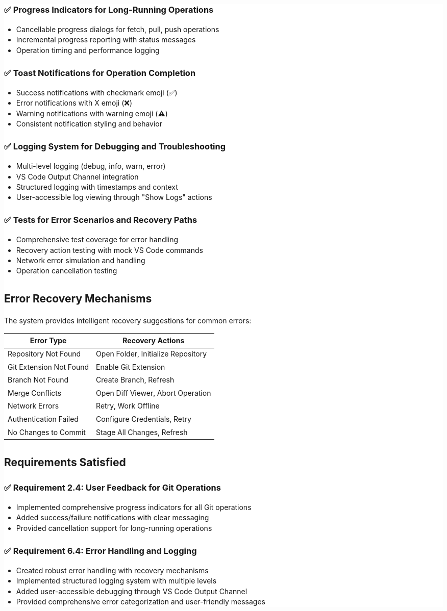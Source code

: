 ### ✅ Progress Indicators for Long-Running Operations
- Cancellable progress dialogs for fetch, pull, push operations
- Incremental progress reporting with status messages
- Operation timing and performance logging

### ✅ Toast Notifications for Operation Completion
- Success notifications with checkmark emoji (✅)
- Error notifications with X emoji (❌)
- Warning notifications with warning emoji (⚠️)
- Consistent notification styling and behavior

### ✅ Logging System for Debugging and Troubleshooting
- Multi-level logging (debug, info, warn, error)
- VS Code Output Channel integration
- Structured logging with timestamps and context
- User-accessible log viewing through "Show Logs" actions

### ✅ Tests for Error Scenarios and Recovery Paths
- Comprehensive test coverage for error handling
- Recovery action testing with mock VS Code commands
- Network error simulation and handling
- Operation cancellation testing

## Error Recovery Mechanisms

The system provides intelligent recovery suggestions for common errors:

| Error Type | Recovery Actions |
|------------|------------------|
| Repository Not Found | Open Folder, Initialize Repository |
| Git Extension Not Found | Enable Git Extension |
| Branch Not Found | Create Branch, Refresh |
| Merge Conflicts | Open Diff Viewer, Abort Operation |
| Network Errors | Retry, Work Offline |
| Authentication Failed | Configure Credentials, Retry |
| No Changes to Commit | Stage All Changes, Refresh |

## Requirements Satisfied

### ✅ Requirement 2.4: User Feedback for Git Operations
- Implemented comprehensive progress indicators for all Git operations
- Added success/failure notifications with clear messaging
- Provided cancellation support for long-running operations

### ✅ Requirement 6.4: Error Handling and Logging
- Created robust error handling with recovery mechanisms
- Implemented structured logging system with multiple levels
- Added user-accessible debugging through VS Code Output Channel
- Provided comprehensive error categorization and user-friendly messages
